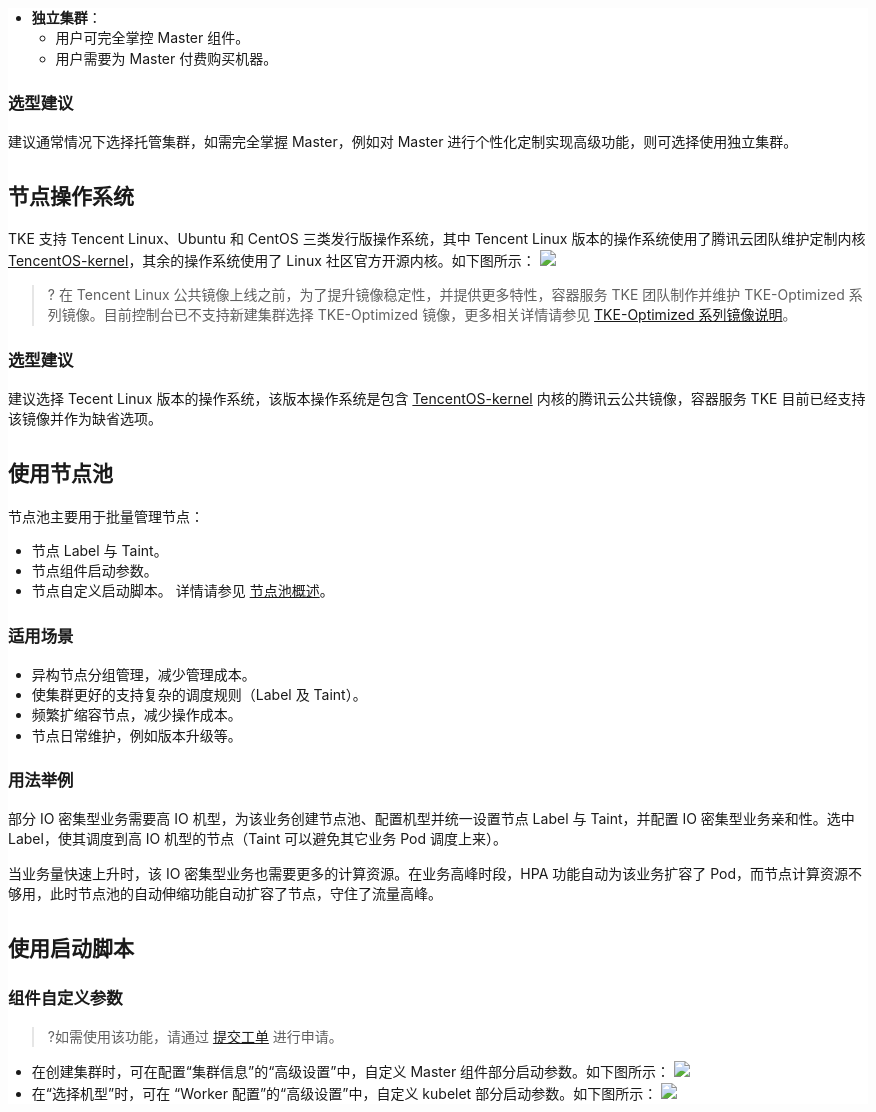 - **独立集群**：
	- 用户可完全掌控 Master 组件。
	- 用户需要为 Master 付费购买机器。
	
### 选型建议
建议通常情况下选择托管集群，如需完全掌握 Master，例如对 Master 进行个性化定制实现高级功能，则可选择使用独立集群。

<span id="os"></span>


## 节点操作系统

TKE 支持 Tencent Linux、Ubuntu 和 CentOS 三类发行版操作系统，其中 Tencent Linux 版本的操作系统使用了腾讯云团队维护定制内核 [TencentOS-kernel](https://github.com/Tencent/TencentOS-kernel)，其余的操作系统使用了 Linux 社区官方开源内核。如下图所示： 
![](https://main.qcloudimg.com/raw/732966719f531c12d517366c2eed7071.png)



>? 在 Tencent Linux 公共镜像上线之前，为了提升镜像稳定性，并提供更多特性，容器服务 TKE 团队制作并维护 TKE-Optimized 系列镜像。目前控制台已不支持新建集群选择 TKE-Optimized 镜像，更多相关详情请参见 [TKE-Optimized 系列镜像说明](https://intl.cloud.tencent.com/document/product/457/34715)。



### 选型建议

建议选择 Tecent Linux 版本的操作系统，该版本操作系统是包含 [TencentOS-kernel](https://github.com/Tencent/TencentOS-kernel) 内核的腾讯云公共镜像，容器服务 TKE 目前已经支持该镜像并作为缺省选项。

<span id="nodepool)"></span>

## 使用节点池
节点池主要用于批量管理节点：
- 节点 Label 与 Taint。
- 节点组件启动参数。
- 节点自定义启动脚本。
详情请参见 [节点池概述](https://intl.cloud.tencent.com/document/product/457/35900)。

### 适用场景
- 异构节点分组管理，减少管理成本。
- 使集群更好的支持复杂的调度规则（Label 及 Taint）。
- 频繁扩缩容节点，减少操作成本。
- 节点日常维护，例如版本升级等。

### 用法举例
部分 IO 密集型业务需要高 IO 机型，为该业务创建节点池、配置机型并统一设置节点 Label 与 Taint，并配置 IO 密集型业务亲和性。选中 Label，使其调度到高 IO 机型的节点（Taint 可以避免其它业务 Pod 调度上来）。

当业务量快速上升时，该 IO 密集型业务也需要更多的计算资源。在业务高峰时段，HPA 功能自动为该业务扩容了 Pod，而节点计算资源不够用，此时节点池的自动伸缩功能自动扩容了节点，守住了流量高峰。

<span id="shell"></span>


## 使用启动脚本
### 组件自定义参数
>?如需使用该功能，请通过 [提交工单](https://console.cloud.tencent.com/workorder/category) 进行申请。
>
- 在创建集群时，可在配置“集群信息”的“高级设置”中，自定义 Master 组件部分启动参数。如下图所示：
![](https://main.qcloudimg.com/raw/2470700f16e0c274828d775c57884b24.png)
- 在“选择机型”时，可在 “Worker 配置”的“高级设置”中，自定义 kubelet 部分启动参数。如下图所示：
![](https://main.qcloudimg.com/raw/caf2c8185044be4648cfe26d2ac9e362.png)
